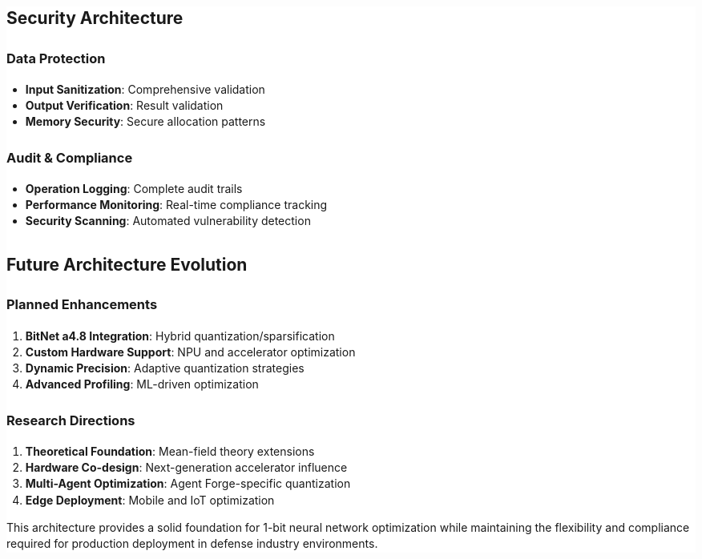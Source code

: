 ## Security Architecture

### Data Protection
- **Input Sanitization**: Comprehensive validation
- **Output Verification**: Result validation
- **Memory Security**: Secure allocation patterns

### Audit & Compliance
- **Operation Logging**: Complete audit trails
- **Performance Monitoring**: Real-time compliance tracking
- **Security Scanning**: Automated vulnerability detection

## Future Architecture Evolution

### Planned Enhancements
1. **BitNet a4.8 Integration**: Hybrid quantization/sparsification
2. **Custom Hardware Support**: NPU and accelerator optimization
3. **Dynamic Precision**: Adaptive quantization strategies
4. **Advanced Profiling**: ML-driven optimization

### Research Directions
1. **Theoretical Foundation**: Mean-field theory extensions
2. **Hardware Co-design**: Next-generation accelerator influence
3. **Multi-Agent Optimization**: Agent Forge-specific quantization
4. **Edge Deployment**: Mobile and IoT optimization

This architecture provides a solid foundation for 1-bit neural network optimization while maintaining the flexibility and compliance required for production deployment in defense industry environments.